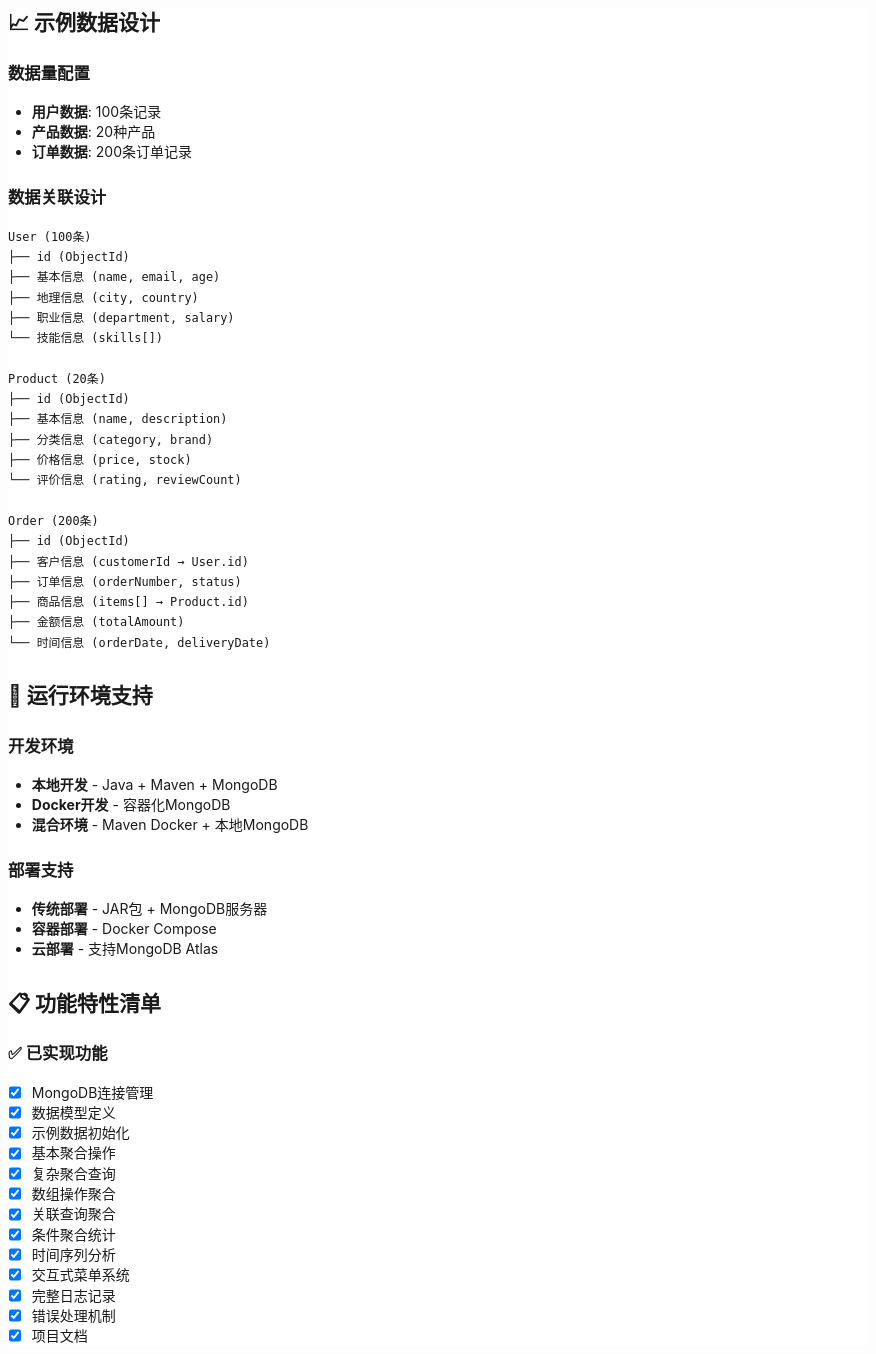 ## 📈 示例数据设计

### 数据量配置
- **用户数据**: 100条记录
- **产品数据**: 20种产品
- **订单数据**: 200条订单记录

### 数据关联设计
```
User (100条)
├── id (ObjectId)
├── 基本信息 (name, email, age)
├── 地理信息 (city, country)
├── 职业信息 (department, salary)
└── 技能信息 (skills[])

Product (20条)
├── id (ObjectId)
├── 基本信息 (name, description)
├── 分类信息 (category, brand)
├── 价格信息 (price, stock)
└── 评价信息 (rating, reviewCount)

Order (200条)
├── id (ObjectId)
├── 客户信息 (customerId → User.id)
├── 订单信息 (orderNumber, status)
├── 商品信息 (items[] → Product.id)
├── 金额信息 (totalAmount)
└── 时间信息 (orderDate, deliveryDate)
```

## 🚀 运行环境支持

### 开发环境
- **本地开发** - Java + Maven + MongoDB
- **Docker开发** - 容器化MongoDB
- **混合环境** - Maven Docker + 本地MongoDB

### 部署支持
- **传统部署** - JAR包 + MongoDB服务器
- **容器部署** - Docker Compose
- **云部署** - 支持MongoDB Atlas

## 📋 功能特性清单

### ✅ 已实现功能
- [x] MongoDB连接管理
- [x] 数据模型定义
- [x] 示例数据初始化
- [x] 基本聚合操作
- [x] 复杂聚合查询
- [x] 数组操作聚合
- [x] 关联查询聚合
- [x] 条件聚合统计
- [x] 时间序列分析
- [x] 交互式菜单系统
- [x] 完整日志记录
- [x] 错误处理机制
- [x] 项目文档
